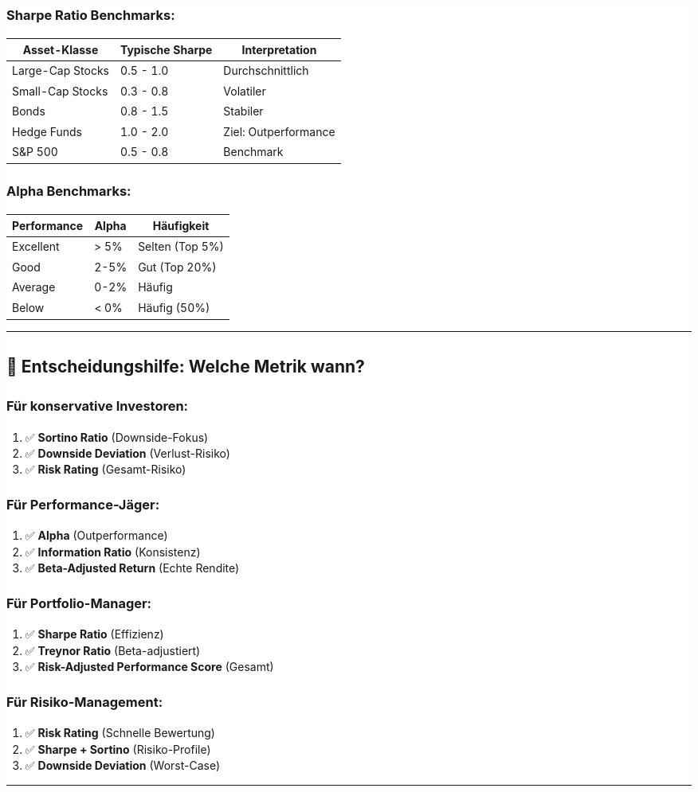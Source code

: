 ### **Sharpe Ratio Benchmarks:**

| Asset-Klasse | Typische Sharpe | Interpretation |
|--------------|-----------------|----------------|
| Large-Cap Stocks | 0.5 - 1.0 | Durchschnittlich |
| Small-Cap Stocks | 0.3 - 0.8 | Volatiler |
| Bonds | 0.8 - 1.5 | Stabiler |
| Hedge Funds | 1.0 - 2.0 | Ziel: Outperformance |
| S&P 500 | 0.5 - 0.8 | Benchmark |

### **Alpha Benchmarks:**

| Performance | Alpha | Häufigkeit |
|-------------|-------|------------|
| Excellent | > 5% | Selten (Top 5%) |
| Good | 2-5% | Gut (Top 20%) |
| Average | 0-2% | Häufig |
| Below | < 0% | Häufig (50%) |

---

## 🎯 **Entscheidungshilfe: Welche Metrik wann?**

### **Für konservative Investoren:**
1. ✅ **Sortino Ratio** (Downside-Fokus)
2. ✅ **Downside Deviation** (Verlust-Risiko)
3. ✅ **Risk Rating** (Gesamt-Risiko)

### **Für Performance-Jäger:**
1. ✅ **Alpha** (Outperformance)
2. ✅ **Information Ratio** (Konsistenz)
3. ✅ **Beta-Adjusted Return** (Echte Rendite)

### **Für Portfolio-Manager:**
1. ✅ **Sharpe Ratio** (Effizienz)
2. ✅ **Treynor Ratio** (Beta-adjustiert)
3. ✅ **Risk-Adjusted Performance Score** (Gesamt)

### **Für Risiko-Management:**
1. ✅ **Risk Rating** (Schnelle Bewertung)
2. ✅ **Sharpe + Sortino** (Risiko-Profile)
3. ✅ **Downside Deviation** (Worst-Case)

---

